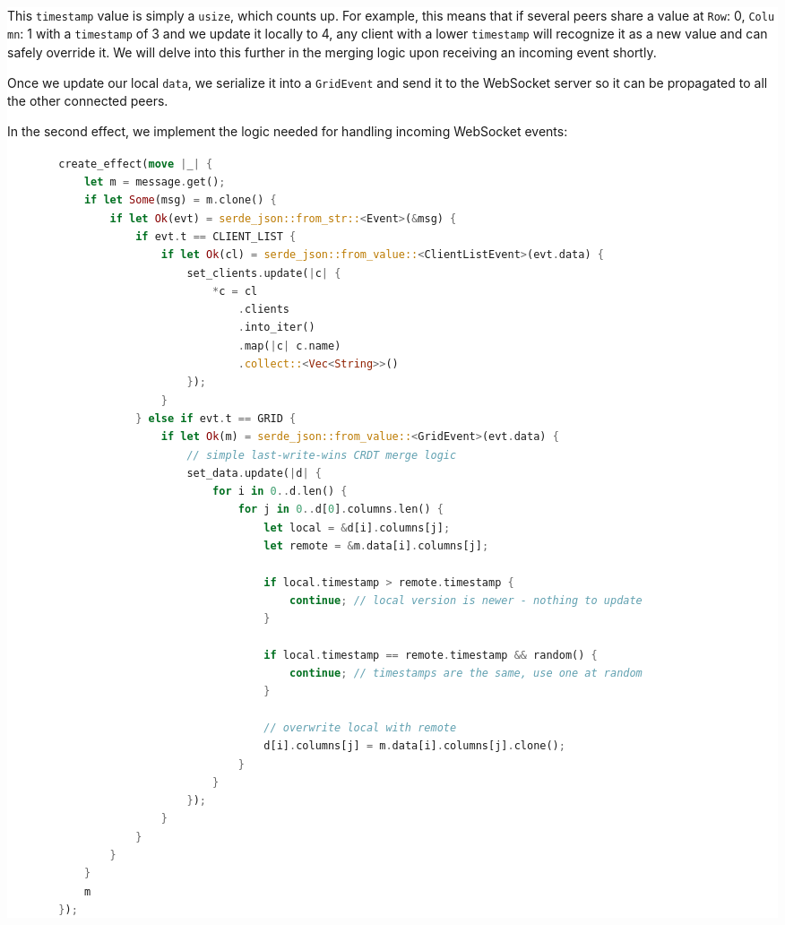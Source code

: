 This `timestamp` value is simply a `usize`, which counts up. For example, this means that if several peers share a value at `Row`: 0, `Column`: 1 with a `timestamp` of 3 and we update it locally to 4, any client with a lower `timestamp`  will recognize it as a new value and can safely override it. We will delve into this further in the merging logic upon receiving an incoming event shortly.

Once we update our local `data`, we serialize it into a `GridEvent` and send it to the WebSocket server so it can be propagated to all the other connected peers.

In the second effect, we implement the logic needed for handling incoming WebSocket events:

```rust
        create_effect(move |_| {
            let m = message.get();
            if let Some(msg) = m.clone() {
                if let Ok(evt) = serde_json::from_str::<Event>(&msg) {
                    if evt.t == CLIENT_LIST {
                        if let Ok(cl) = serde_json::from_value::<ClientListEvent>(evt.data) {
                            set_clients.update(|c| {
                                *c = cl
                                    .clients
                                    .into_iter()
                                    .map(|c| c.name)
                                    .collect::<Vec<String>>()
                            });
                        }
                    } else if evt.t == GRID {
                        if let Ok(m) = serde_json::from_value::<GridEvent>(evt.data) {
                            // simple last-write-wins CRDT merge logic
                            set_data.update(|d| {
                                for i in 0..d.len() {
                                    for j in 0..d[0].columns.len() {
                                        let local = &d[i].columns[j];
                                        let remote = &m.data[i].columns[j];
    
                                        if local.timestamp > remote.timestamp {
                                            continue; // local version is newer - nothing to update
                                        }
    
                                        if local.timestamp == remote.timestamp && random() {
                                            continue; // timestamps are the same, use one at random
                                        }
    
                                        // overwrite local with remote
                                        d[i].columns[j] = m.data[i].columns[j].clone();
                                    }
                                }
                            });
                        }
                    }
                }
            }
            m
        });
```
